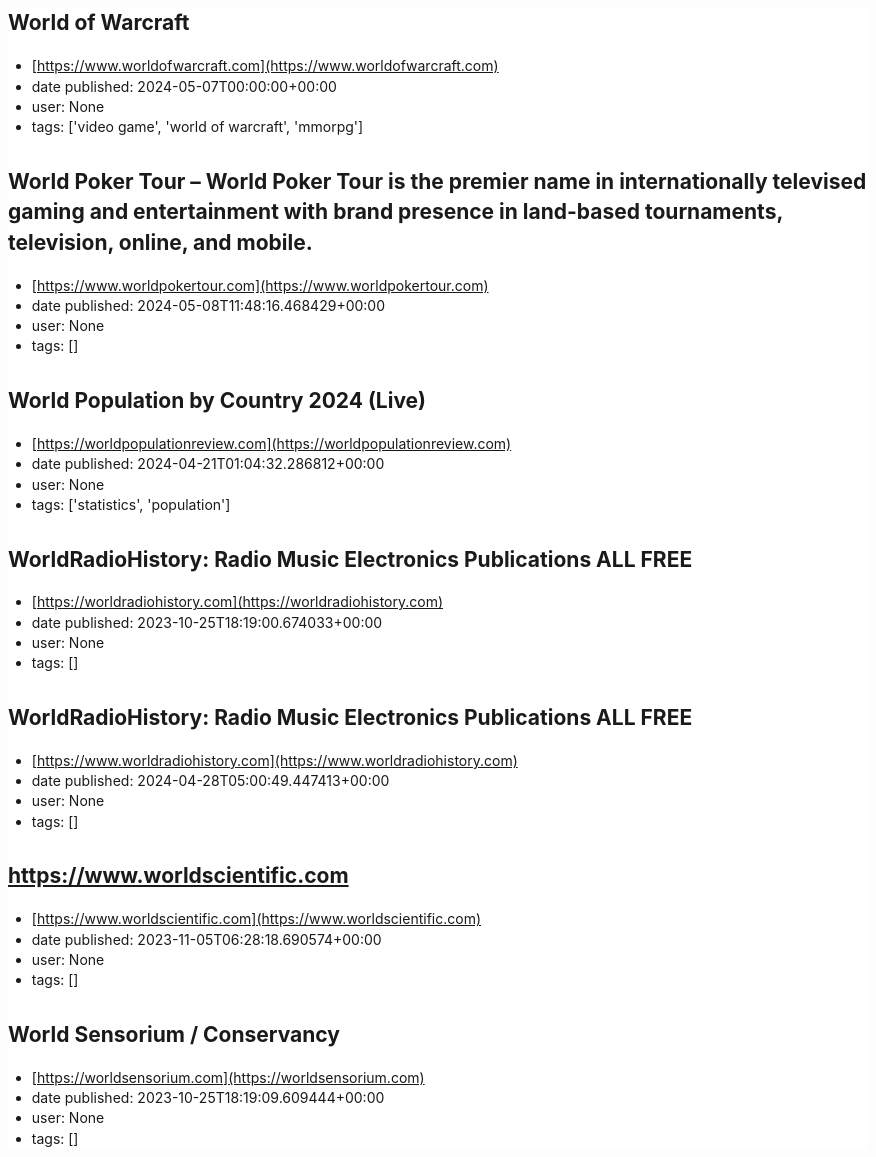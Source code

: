 ## World of Warcraft
 - [https://www.worldofwarcraft.com](https://www.worldofwarcraft.com)
 - date published: 2024-05-07T00:00:00+00:00
 - user: None
 - tags: ['video game', 'world of warcraft', 'mmorpg']

## World Poker Tour – World Poker Tour is the premier name in internationally televised gaming and entertainment with brand presence in land-based tournaments, television, online, and mobile.
 - [https://www.worldpokertour.com](https://www.worldpokertour.com)
 - date published: 2024-05-08T11:48:16.468429+00:00
 - user: None
 - tags: []

## World Population by Country 2024 (Live)
 - [https://worldpopulationreview.com](https://worldpopulationreview.com)
 - date published: 2024-04-21T01:04:32.286812+00:00
 - user: None
 - tags: ['statistics', 'population']

## WorldRadioHistory: Radio Music Electronics Publications ALL FREE
 - [https://worldradiohistory.com](https://worldradiohistory.com)
 - date published: 2023-10-25T18:19:00.674033+00:00
 - user: None
 - tags: []

## WorldRadioHistory: Radio Music Electronics Publications ALL FREE
 - [https://www.worldradiohistory.com](https://www.worldradiohistory.com)
 - date published: 2024-04-28T05:00:49.447413+00:00
 - user: None
 - tags: []

## https://www.worldscientific.com
 - [https://www.worldscientific.com](https://www.worldscientific.com)
 - date published: 2023-11-05T06:28:18.690574+00:00
 - user: None
 - tags: []

## World Sensorium / Conservancy
 - [https://worldsensorium.com](https://worldsensorium.com)
 - date published: 2023-10-25T18:19:09.609444+00:00
 - user: None
 - tags: []
